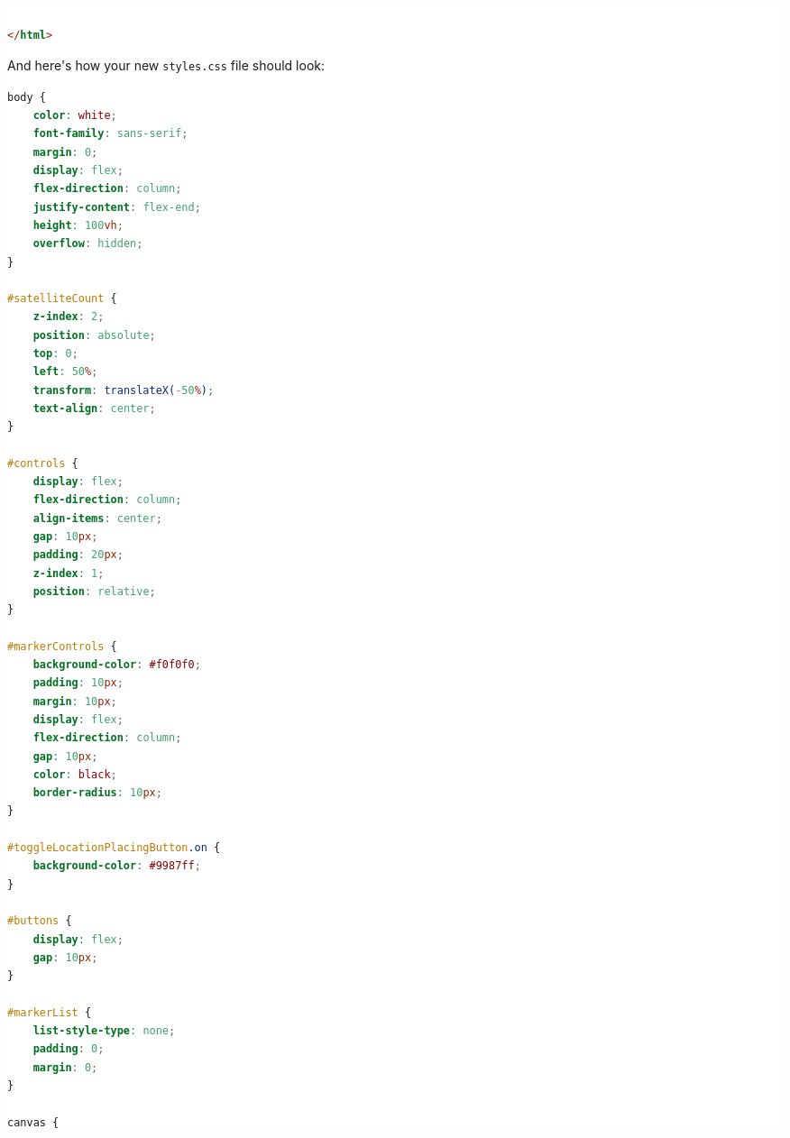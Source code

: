 ```html

</html>
```

And here's how your new `styles.css` file should look:

```css
body {
    color: white;
    font-family: sans-serif;
    margin: 0;
    display: flex;
    flex-direction: column;
    justify-content: flex-end;
    height: 100vh;
    overflow: hidden;
}

#satelliteCount {
    z-index: 2;
    position: absolute;
    top: 0;
    left: 50%;
    transform: translateX(-50%);
    text-align: center;
}

#controls {
    display: flex;
    flex-direction: column;
    align-items: center;
    gap: 10px;
    padding: 20px;
    z-index: 1;
    position: relative;
}

#markerControls {
    background-color: #f0f0f0;
    padding: 10px;
    margin: 10px;
    display: flex;
    flex-direction: column;
    gap: 10px;
    color: black;
    border-radius: 10px;
}

#toggleLocationPlacingButton.on {
    background-color: #9987ff;
}

#buttons {
    display: flex;
    gap: 10px;
}

#markerList {
    list-style-type: none;
    padding: 0;
    margin: 0;
}

canvas {
```